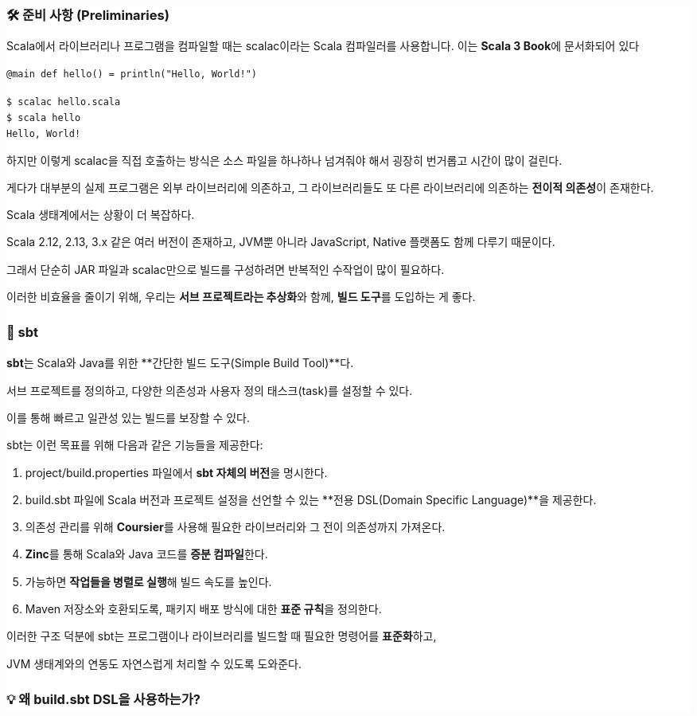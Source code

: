 ### **🛠️ 준비 사항 (Preliminaries)**

  

Scala에서 라이브러리나 프로그램을 컴파일할 때는 scalac이라는 Scala 컴파일러를 사용합니다. 이는 **Scala 3 Book**에 문서화되어 있다
```
@main def hello() = println("Hello, World!")
```

```
$ scalac hello.scala
$ scala hello
Hello, World!
```
하지만 이렇게 scalac을 직접 호출하는 방식은 소스 파일을 하나하나 넘겨줘야 해서 굉장히 번거롭고 시간이 많이 걸린다.

  

게다가 대부분의 실제 프로그램은 외부 라이브러리에 의존하고, 그 라이브러리들도 또 다른 라이브러리에 의존하는 **전이적 의존성**이 존재한다.

Scala 생태계에서는 상황이 더 복잡하다.

Scala 2.12, 2.13, 3.x 같은 여러 버전이 존재하고, JVM뿐 아니라 JavaScript, Native 플랫폼도 함께 다루기 때문이다.

  

그래서 단순히 JAR 파일과 scalac만으로 빌드를 구성하려면 반복적인 수작업이 많이 필요하다.

이러한 비효율을 줄이기 위해, 우리는 **서브 프로젝트라는 추상화**와 함께, **빌드 도구**를 도입하는 게 좋다.

### **🧰 sbt**

  

**sbt**는 Scala와 Java를 위한 **간단한 빌드 도구(Simple Build Tool)**다.

서브 프로젝트를 정의하고, 다양한 의존성과 사용자 정의 태스크(task)를 설정할 수 있다.

이를 통해 빠르고 일관성 있는 빌드를 보장할 수 있다.

  

sbt는 이런 목표를 위해 다음과 같은 기능들을 제공한다:

1. project/build.properties 파일에서 **sbt 자체의 버전**을 명시한다.
    
2. build.sbt 파일에 Scala 버전과 프로젝트 설정을 선언할 수 있는 **전용 DSL(Domain Specific Language)**을 제공한다.
    
3. 의존성 관리를 위해 **Coursier**를 사용해 필요한 라이브러리와 그 전이 의존성까지 가져온다.
    
4. **Zinc**를 통해 Scala와 Java 코드를 **증분 컴파일**한다.
    
5. 가능하면 **작업들을 병렬로 실행**해 빌드 속도를 높인다.
    
6. Maven 저장소와 호환되도록, 패키지 배포 방식에 대한 **표준 규칙**을 정의한다.
    

  

이러한 구조 덕분에 sbt는 프로그램이나 라이브러리를 빌드할 때 필요한 명령어를 **표준화**하고,

JVM 생태계와의 연동도 자연스럽게 처리할 수 있도록 도와준다.

### **💡 왜 build.sbt DSL을 사용하는가?**

  
